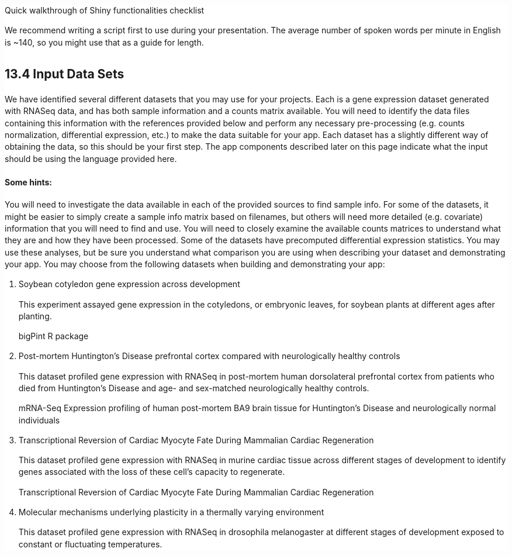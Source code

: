 Quick walkthrough of Shiny functionalities checklist

We recommend writing a script first to use during your presentation. The average number of spoken words per minute in English is ~140, so you might use that as a guide for length.

## 13.4 Input Data Sets
We have identified several different datasets that you may use for your projects. Each is a gene expression dataset generated with RNASeq data, and has both sample information and a counts matrix available. You will need to identify the data files containing this information with the references provided below and perform any necessary pre-processing (e.g. counts normalization, differential expression, etc.) to make the data suitable for your app. Each dataset has a slightly different way of obtaining the data, so this should be your first step. The app components described later on this page indicate what the input should be using the language provided here.

#### Some hints:

You will need to investigate the data available in each of the provided sources to find sample info. For some of the datasets, it might be easier to simply create a sample info matrix based on filenames, but others will need more detailed (e.g. covariate) information that you will need to find and use.
You will need to closely examine the available counts matrices to understand what they are and how they have been processed.
Some of the datasets have precomputed differential expression statistics. You may use these analyses, but be sure you understand what comparison you are using when describing your dataset and demonstrating your app.
You may choose from the following datasets when building and demonstrating your app:
<ol>
  <li> Soybean cotyledon gene expression across development
  
  This experiment assayed gene expression in the cotyledons, or embryonic leaves, for soybean plants at different ages after planting.
  
  bigPint R package
  </li>
  <li>
  Post-mortem Huntington’s Disease prefrontal cortex compared with neurologically healthy controls
  
  This dataset profiled gene expression with RNASeq in post-mortem human dorsolateral prefrontal cortex from patients who died from Huntington’s Disease and age- and sex-matched neurologically healthy controls.
  
  mRNA-Seq Expression profiling of human post-mortem BA9 brain tissue for Huntington’s Disease and neurologically normal individuals</li>
  <li>
  Transcriptional Reversion of Cardiac Myocyte Fate During Mammalian Cardiac Regeneration
  
  This dataset profiled gene expression with RNASeq in murine cardiac tissue across different stages of development to identify genes associated with the loss of these cell’s capacity to regenerate.
  
  Transcriptional Reversion of Cardiac Myocyte Fate During Mammalian Cardiac Regeneration
  </li>
  <li>
  Molecular mechanisms underlying plasticity in a thermally varying environment
  
  This dataset profiled gene expression with RNASeq in drosophila melanogaster at different stages of development exposed to constant or fluctuating temperatures.
  